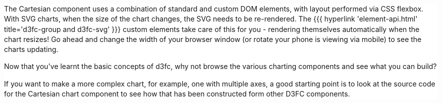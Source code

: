 The Cartesian component uses a combination of standard and custom DOM elements, with layout performed via CSS flexbox. With SVG charts, when the size of the chart changes, the SVG needs to be re-rendered. The {{{ hyperlink 'element-api.html' title='d3fc-group and d3fc-svg' }}} custom elements take care of this for you - rendering themselves automatically when the chart resizes! Go ahead and change the width of your browser window (or rotate your phone is viewing via mobile) to see the charts updating.

Now that you've learnt the basic concepts of d3fc, why not browse the various charting components and see what you can build?

If you want to make a more complex chart, for example, one with multiple axes, a good starting point is to look at the source code for the Cartesian chart component to see how that has been constructed form other D3FC components.
